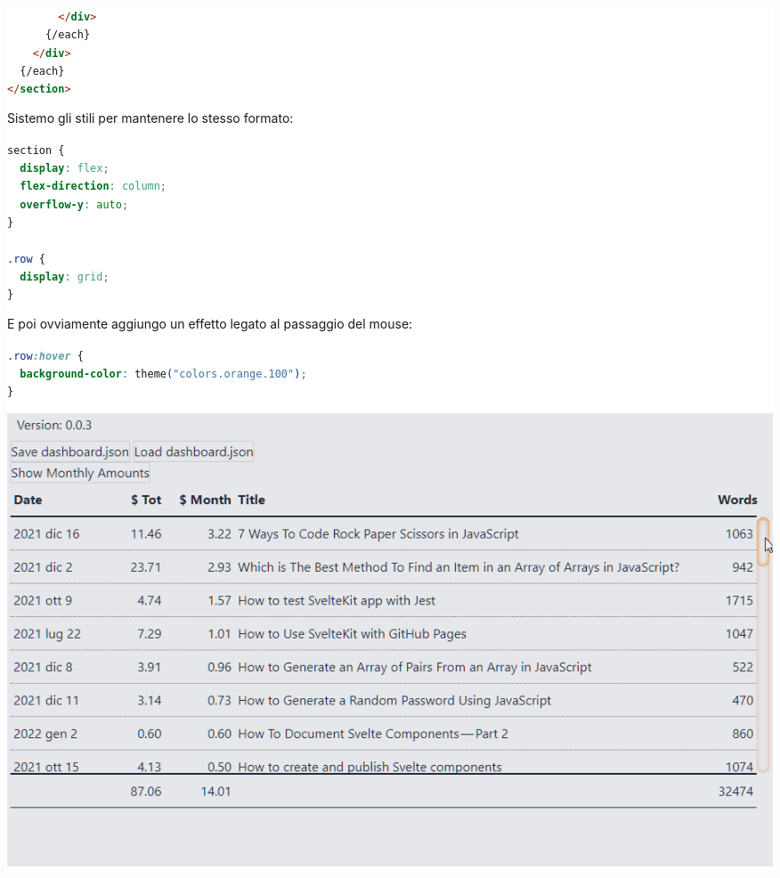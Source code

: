 ```html
        </div>
      {/each}
    </div>
  {/each}
</section>
```

Sistemo gli stili per mantenere lo stesso formato:

```css
section {
  display: flex;
  flex-direction: column;
  overflow-y: auto;
}

.row {
  display: grid;
}
```

E poi ovviamente aggiungo un effetto legato al passaggio del mouse:

```css
.row:hover {
  background-color: theme("colors.orange.100");
}
```

![table-css-grid-04.gif](https://raw.githubusercontent.com/el3um4s/strani-anelli-blog/master/_posts/2022/2022-01-11-come-creare-una-tabella-con-css-grid/table-css-grid-04.gif)
